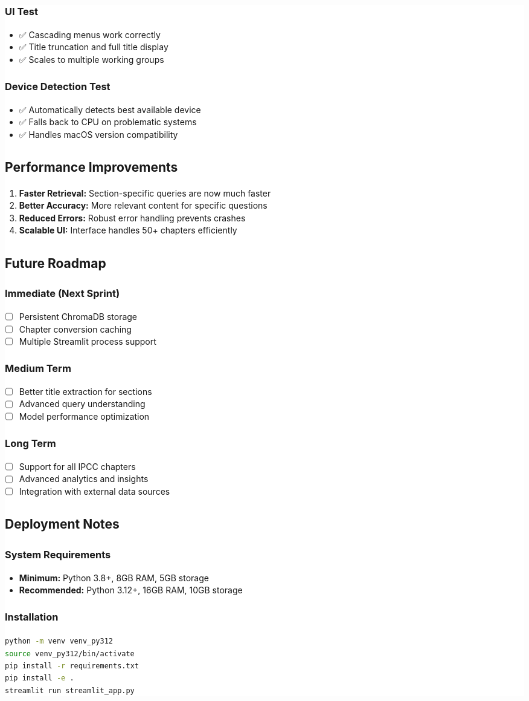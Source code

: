 ### UI Test
- ✅ Cascading menus work correctly
- ✅ Title truncation and full title display
- ✅ Scales to multiple working groups

### Device Detection Test
- ✅ Automatically detects best available device
- ✅ Falls back to CPU on problematic systems
- ✅ Handles macOS version compatibility

## Performance Improvements

1. **Faster Retrieval:** Section-specific queries are now much faster
2. **Better Accuracy:** More relevant content for specific questions
3. **Reduced Errors:** Robust error handling prevents crashes
4. **Scalable UI:** Interface handles 50+ chapters efficiently

## Future Roadmap

### Immediate (Next Sprint)
- [ ] Persistent ChromaDB storage
- [ ] Chapter conversion caching
- [ ] Multiple Streamlit process support

### Medium Term
- [ ] Better title extraction for sections
- [ ] Advanced query understanding
- [ ] Model performance optimization

### Long Term
- [ ] Support for all IPCC chapters
- [ ] Advanced analytics and insights
- [ ] Integration with external data sources

## Deployment Notes

### System Requirements
- **Minimum:** Python 3.8+, 8GB RAM, 5GB storage
- **Recommended:** Python 3.12+, 16GB RAM, 10GB storage

### Installation
```bash
python -m venv venv_py312
source venv_py312/bin/activate
pip install -r requirements.txt
pip install -e .
streamlit run streamlit_app.py
```
